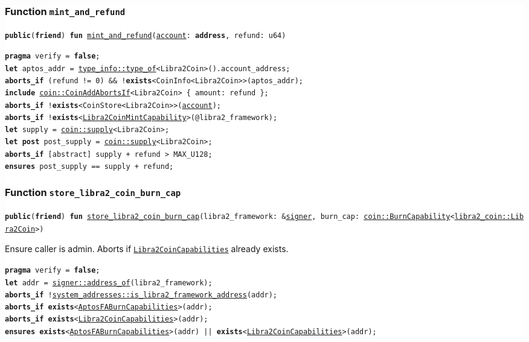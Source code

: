 

<a id="@Specification_1_mint_and_refund"></a>

### Function `mint_and_refund`


<pre><code><b>public</b>(<b>friend</b>) <b>fun</b> <a href="transaction_fee.md#0x1_transaction_fee_mint_and_refund">mint_and_refund</a>(<a href="account.md#0x1_account">account</a>: <b>address</b>, refund: u64)
</code></pre>




<pre><code><b>pragma</b> verify = <b>false</b>;
<b>let</b> aptos_addr = <a href="../../libra2-stdlib/doc/type_info.md#0x1_type_info_type_of">type_info::type_of</a>&lt;Libra2Coin&gt;().account_address;
<b>aborts_if</b> (refund != 0) && !<b>exists</b>&lt;CoinInfo&lt;Libra2Coin&gt;&gt;(aptos_addr);
<b>include</b> <a href="coin.md#0x1_coin_CoinAddAbortsIf">coin::CoinAddAbortsIf</a>&lt;Libra2Coin&gt; { amount: refund };
<b>aborts_if</b> !<b>exists</b>&lt;CoinStore&lt;Libra2Coin&gt;&gt;(<a href="account.md#0x1_account">account</a>);
<b>aborts_if</b> !<b>exists</b>&lt;<a href="transaction_fee.md#0x1_transaction_fee_Libra2CoinMintCapability">Libra2CoinMintCapability</a>&gt;(@libra2_framework);
<b>let</b> supply = <a href="coin.md#0x1_coin_supply">coin::supply</a>&lt;Libra2Coin&gt;;
<b>let</b> <b>post</b> post_supply = <a href="coin.md#0x1_coin_supply">coin::supply</a>&lt;Libra2Coin&gt;;
<b>aborts_if</b> [abstract] supply + refund &gt; MAX_U128;
<b>ensures</b> post_supply == supply + refund;
</code></pre>



<a id="@Specification_1_store_libra2_coin_burn_cap"></a>

### Function `store_libra2_coin_burn_cap`


<pre><code><b>public</b>(<b>friend</b>) <b>fun</b> <a href="transaction_fee.md#0x1_transaction_fee_store_libra2_coin_burn_cap">store_libra2_coin_burn_cap</a>(libra2_framework: &<a href="../../libra2-stdlib/../move-stdlib/doc/signer.md#0x1_signer">signer</a>, burn_cap: <a href="coin.md#0x1_coin_BurnCapability">coin::BurnCapability</a>&lt;<a href="libra2_coin.md#0x1_libra2_coin_Libra2Coin">libra2_coin::Libra2Coin</a>&gt;)
</code></pre>


Ensure caller is admin.
Aborts if <code><a href="transaction_fee.md#0x1_transaction_fee_Libra2CoinCapabilities">Libra2CoinCapabilities</a></code> already exists.


<pre><code><b>pragma</b> verify = <b>false</b>;
<b>let</b> addr = <a href="../../libra2-stdlib/../move-stdlib/doc/signer.md#0x1_signer_address_of">signer::address_of</a>(libra2_framework);
<b>aborts_if</b> !<a href="system_addresses.md#0x1_system_addresses_is_libra2_framework_address">system_addresses::is_libra2_framework_address</a>(addr);
<b>aborts_if</b> <b>exists</b>&lt;<a href="transaction_fee.md#0x1_transaction_fee_AptosFABurnCapabilities">AptosFABurnCapabilities</a>&gt;(addr);
<b>aborts_if</b> <b>exists</b>&lt;<a href="transaction_fee.md#0x1_transaction_fee_Libra2CoinCapabilities">Libra2CoinCapabilities</a>&gt;(addr);
<b>ensures</b> <b>exists</b>&lt;<a href="transaction_fee.md#0x1_transaction_fee_AptosFABurnCapabilities">AptosFABurnCapabilities</a>&gt;(addr) || <b>exists</b>&lt;<a href="transaction_fee.md#0x1_transaction_fee_Libra2CoinCapabilities">Libra2CoinCapabilities</a>&gt;(addr);
</code></pre>


[move-book]: https://aptos.dev/move/book/SUMMARY